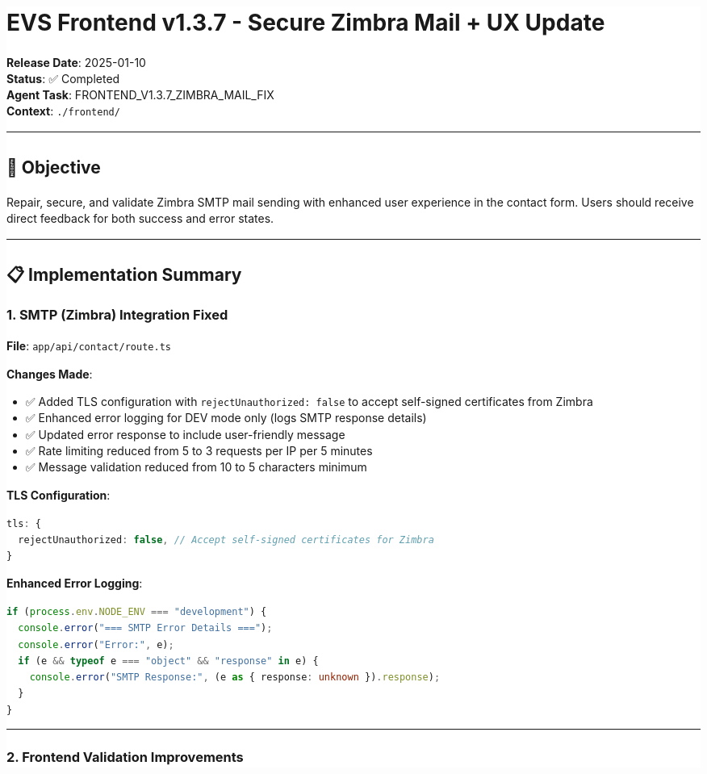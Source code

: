# EVS Frontend v1.3.7 - Secure Zimbra Mail + UX Update

**Release Date**: 2025-01-10  
**Status**: ✅ Completed  
**Agent Task**: FRONTEND_V1.3.7_ZIMBRA_MAIL_FIX  
**Context**: `./frontend/`

---

## 🎯 Objective

Repair, secure, and validate Zimbra SMTP mail sending with enhanced user experience in the contact form. Users should receive direct feedback for both success and error states.

---

## 📋 Implementation Summary

### 1. SMTP (Zimbra) Integration Fixed

**File**: `app/api/contact/route.ts`

**Changes Made**:
- ✅ Added TLS configuration with `rejectUnauthorized: false` to accept self-signed certificates from Zimbra
- ✅ Enhanced error logging for DEV mode only (logs SMTP response details)
- ✅ Updated error response to include user-friendly message
- ✅ Rate limiting reduced from 5 to 3 requests per IP per 5 minutes
- ✅ Message validation reduced from 10 to 5 characters minimum

**TLS Configuration**:
```typescript
tls: {
  rejectUnauthorized: false, // Accept self-signed certificates for Zimbra
}
```

**Enhanced Error Logging**:
```typescript
if (process.env.NODE_ENV === "development") {
  console.error("=== SMTP Error Details ===");
  console.error("Error:", e);
  if (e && typeof e === "object" && "response" in e) {
    console.error("SMTP Response:", (e as { response: unknown }).response);
  }
}
```

---

### 2. Frontend Validation Improvements
